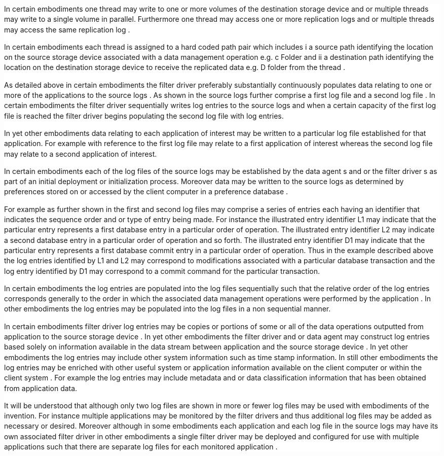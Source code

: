In certain embodiments one thread may write to one or more volumes of the destination storage device and or multiple threads may write to a single volume in parallel. Furthermore one thread may access one or more replication logs and or multiple threads may access the same replication log .

In certain embodiments each thread is assigned to a hard coded path pair which includes i a source path identifying the location on the source storage device associated with a data management operation e.g. c Folder and ii a destination path identifying the location on the destination storage device to receive the replicated data e.g. D folder from the thread .

As detailed above in certain embodiments the filter driver preferably substantially continuously populates data relating to one or more of the applications to the source logs . As shown in the source logs further comprise a first log file and a second log file . In certain embodiments the filter driver sequentially writes log entries to the source logs and when a certain capacity of the first log file is reached the filter driver begins populating the second log file with log entries.

In yet other embodiments data relating to each application of interest may be written to a particular log file established for that application. For example with reference to the first log file may relate to a first application of interest whereas the second log file may relate to a second application of interest.

In certain embodiments each of the log files of the source logs may be established by the data agent s and or the filter driver s as part of an initial deployment or initialization process. Moreover data may be written to the source logs as determined by preferences stored on or accessed by the client computer in a preference database .

For example as further shown in the first and second log files may comprise a series of entries each having an identifier that indicates the sequence order and or type of entry being made. For instance the illustrated entry identifier L1 may indicate that the particular entry represents a first database entry in a particular order of operation. The illustrated entry identifier L2 may indicate a second database entry in a particular order of operation and so forth. The illustrated entry identifier D1 may indicate that the particular entry represents a first database commit entry in a particular order of operation. Thus in the example described above the log entries identified by L1 and L2 may correspond to modifications associated with a particular database transaction and the log entry identified by D1 may correspond to a commit command for the particular transaction.

In certain embodiments the log entries are populated into the log files sequentially such that the relative order of the log entries corresponds generally to the order in which the associated data management operations were performed by the application . In other embodiments the log entries may be populated into the log files in a non sequential manner.

In certain embodiments filter driver log entries may be copies or portions of some or all of the data operations outputted from application to the source storage device . In yet other embodiments the filter driver and or data agent may construct log entries based solely on information available in the data stream between application and the source storage device . In yet other embodiments the log entries may include other system information such as time stamp information. In still other embodiments the log entries may be enriched with other useful system or application information available on the client computer or within the client system . For example the log entries may include metadata and or data classification information that has been obtained from application data.

It will be understood that although only two log files are shown in more or fewer log files may be used with embodiments of the invention. For instance multiple applications may be monitored by the filter drivers and thus additional log files may be added as necessary or desired. Moreover although in some embodiments each application and each log file in the source logs may have its own associated filter driver in other embodiments a single filter driver may be deployed and configured for use with multiple applications such that there are separate log files for each monitored application .
